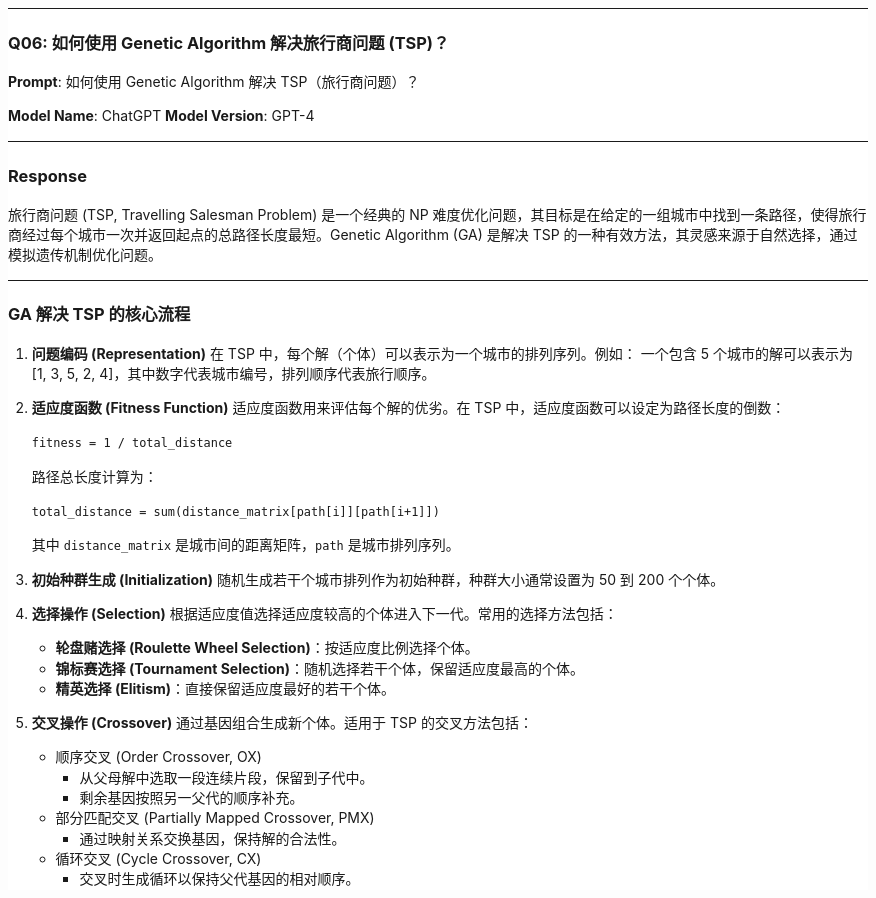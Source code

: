 ------

### Q06: 如何使用 Genetic Algorithm 解决旅行商问题 (TSP)？

**Prompt**: 如何使用 Genetic Algorithm 解决 TSP（旅行商问题）？

**Model Name**: ChatGPT
 **Model Version**: GPT-4

------

### **Response**

旅行商问题 (TSP, Travelling Salesman Problem) 是一个经典的 NP 难度优化问题，其目标是在给定的一组城市中找到一条路径，使得旅行商经过每个城市一次并返回起点的总路径长度最短。Genetic Algorithm (GA) 是解决 TSP 的一种有效方法，其灵感来源于自然选择，通过模拟遗传机制优化问题。

------

### **GA 解决 TSP 的核心流程**

1. **问题编码 (Representation)**
    在 TSP 中，每个解（个体）可以表示为一个城市的排列序列。例如：
    一个包含 5 个城市的解可以表示为 [1, 3, 5, 2, 4]，其中数字代表城市编号，排列顺序代表旅行顺序。

2. **适应度函数 (Fitness Function)**
    适应度函数用来评估每个解的优劣。在 TSP 中，适应度函数可以设定为路径长度的倒数：

   ```
   fitness = 1 / total_distance
   ```

   路径总长度计算为：

   ```
   total_distance = sum(distance_matrix[path[i]][path[i+1]])
   ```

   其中 `distance_matrix` 是城市间的距离矩阵，`path` 是城市排列序列。

3. **初始种群生成 (Initialization)**
    随机生成若干个城市排列作为初始种群，种群大小通常设置为 50 到 200 个个体。

4. **选择操作 (Selection)**
    根据适应度值选择适应度较高的个体进入下一代。常用的选择方法包括：

   - **轮盘赌选择 (Roulette Wheel Selection)**：按适应度比例选择个体。
   - **锦标赛选择 (Tournament Selection)**：随机选择若干个体，保留适应度最高的个体。
   - **精英选择 (Elitism)**：直接保留适应度最好的若干个体。

5. **交叉操作 (Crossover)**
    通过基因组合生成新个体。适用于 TSP 的交叉方法包括：

   - 顺序交叉 (Order Crossover, OX)
     - 从父母解中选取一段连续片段，保留到子代中。
     - 剩余基因按照另一父代的顺序补充。
   - 部分匹配交叉 (Partially Mapped Crossover, PMX)
     - 通过映射关系交换基因，保持解的合法性。
   - 循环交叉 (Cycle Crossover, CX)
     - 交叉时生成循环以保持父代基因的相对顺序。
